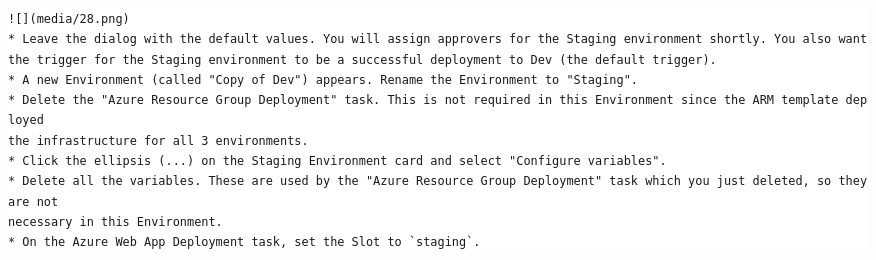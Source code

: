	![](media/28.png)
	* Leave the dialog with the default values. You will assign approvers for the Staging environment shortly. You also want the trigger for the Staging environment to be a successful deployment to Dev (the default trigger).
	* A new Environment (called "Copy of Dev") appears. Rename the Environment to "Staging".
	* Delete the "Azure Resource Group Deployment" task. This is not required in this Environment since the ARM template deployed
	the infrastructure for all 3 environments.
	* Click the ellipsis (...) on the Staging Environment card and select "Configure variables".
	* Delete all the variables. These are used by the "Azure Resource Group Deployment" task which you just deleted, so they are not
	necessary in this Environment.
	* On the Azure Web App Deployment task, set the Slot to `staging`.
	